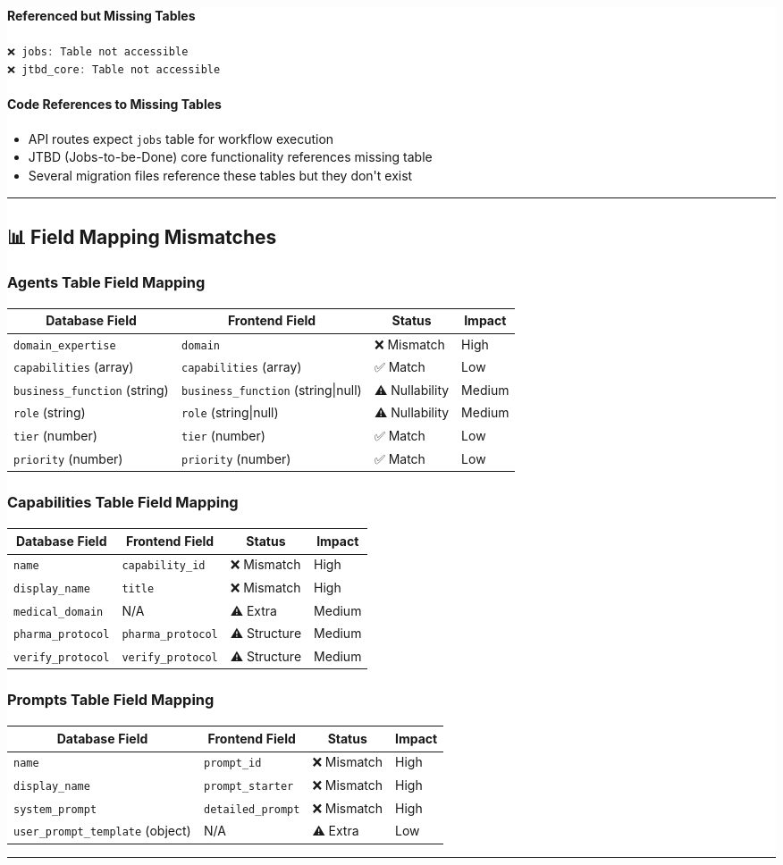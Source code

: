 #### **Referenced but Missing Tables**
```typescript
❌ jobs: Table not accessible
❌ jtbd_core: Table not accessible
```

#### **Code References to Missing Tables**
- API routes expect `jobs` table for workflow execution
- JTBD (Jobs-to-be-Done) core functionality references missing table
- Several migration files reference these tables but they don't exist

---

## 📊 Field Mapping Mismatches

### Agents Table Field Mapping

| Database Field | Frontend Field | Status | Impact |
|---|---|---|---|
| `domain_expertise` | `domain` | ❌ Mismatch | High |
| `capabilities` (array) | `capabilities` (array) | ✅ Match | Low |
| `business_function` (string) | `business_function` (string\|null) | ⚠️ Nullability | Medium |
| `role` (string) | `role` (string\|null) | ⚠️ Nullability | Medium |
| `tier` (number) | `tier` (number) | ✅ Match | Low |
| `priority` (number) | `priority` (number) | ✅ Match | Low |

### Capabilities Table Field Mapping

| Database Field | Frontend Field | Status | Impact |
|---|---|---|---|
| `name` | `capability_id` | ❌ Mismatch | High |
| `display_name` | `title` | ❌ Mismatch | High |
| `medical_domain` | N/A | ⚠️ Extra | Medium |
| `pharma_protocol` | `pharma_protocol` | ⚠️ Structure | Medium |
| `verify_protocol` | `verify_protocol` | ⚠️ Structure | Medium |

### Prompts Table Field Mapping

| Database Field | Frontend Field | Status | Impact |
|---|---|---|---|
| `name` | `prompt_id` | ❌ Mismatch | High |
| `display_name` | `prompt_starter` | ❌ Mismatch | High |
| `system_prompt` | `detailed_prompt` | ❌ Mismatch | High |
| `user_prompt_template` (object) | N/A | ⚠️ Extra | Low |

---